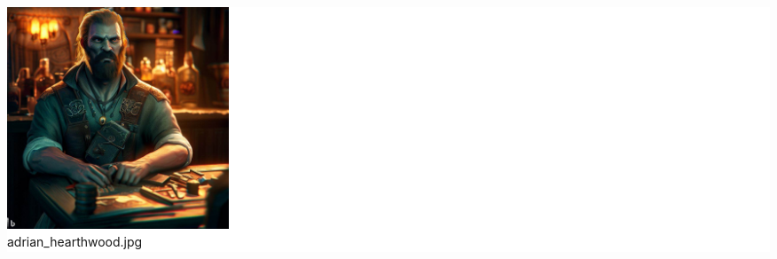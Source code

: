 <img src="./adrian_hearthwood.jpg" width="250"><br>
adrian_hearthwood.jpg
</td>

<td valign="bottom">